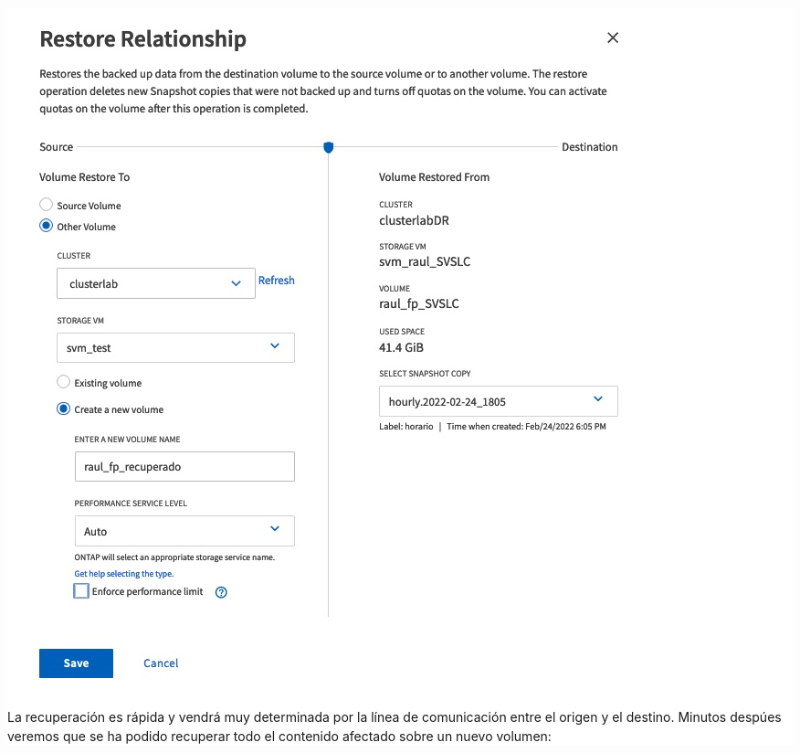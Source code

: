    <a href="/images/posts/ONTAP-ransomware2_07.jpg" target="_blank"><img src="/images/posts/ONTAP-ransomware2_07.jpg"></a>
</p>  

La recuperación es rápida y vendrá muy determinada por la línea de comunicación entre el origen y el destino. Minutos despúes veremos que se ha podido recuperar todo el contenido afectado sobre un nuevo volumen:

<p align="center">